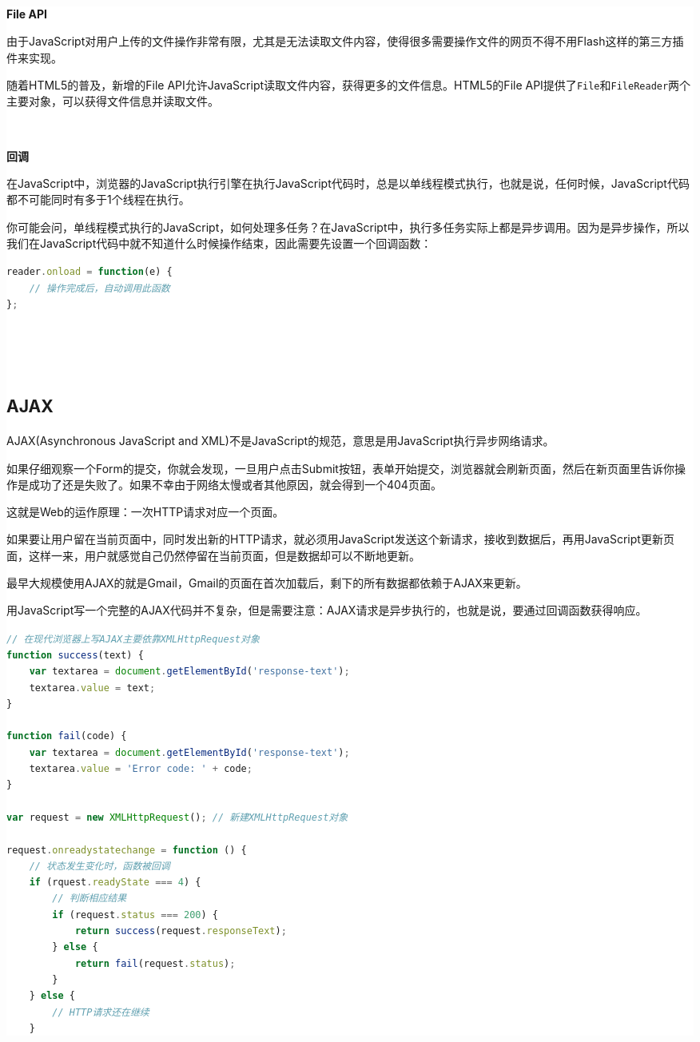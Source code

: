 **File API**

由于JavaScript对用户上传的文件操作非常有限，尤其是无法读取文件内容，使得很多需要操作文件的网页不得不用Flash这样的第三方插件来实现。

随着HTML5的普及，新增的File API允许JavaScript读取文件内容，获得更多的文件信息。HTML5的File API提供了`File`和`FileReader`两个主要对象，可以获得文件信息并读取文件。

<br>

**回调**

在JavaScript中，浏览器的JavaScript执行引擎在执行JavaScript代码时，总是以单线程模式执行，也就是说，任何时候，JavaScript代码都不可能同时有多于1个线程在执行。

你可能会问，单线程模式执行的JavaScript，如何处理多任务？在JavaScript中，执行多任务实际上都是异步调用。因为是异步操作，所以我们在JavaScript代码中就不知道什么时候操作结束，因此需要先设置一个回调函数：

```js
reader.onload = function(e) {
    // 操作完成后，自动调用此函数
};
```



<br/>
<br/>
<br/>



## AJAX

AJAX(Asynchronous JavaScript and XML)不是JavaScript的规范，意思是用JavaScript执行异步网络请求。

如果仔细观察一个Form的提交，你就会发现，一旦用户点击Submit按钮，表单开始提交，浏览器就会刷新页面，然后在新页面里告诉你操作是成功了还是失败了。如果不幸由于网络太慢或者其他原因，就会得到一个404页面。

这就是Web的运作原理：一次HTTP请求对应一个页面。

如果要让用户留在当前页面中，同时发出新的HTTP请求，就必须用JavaScript发送这个新请求，接收到数据后，再用JavaScript更新页面，这样一来，用户就感觉自己仍然停留在当前页面，但是数据却可以不断地更新。

最早大规模使用AJAX的就是Gmail，Gmail的页面在首次加载后，剩下的所有数据都依赖于AJAX来更新。

用JavaScript写一个完整的AJAX代码并不复杂，但是需要注意：AJAX请求是异步执行的，也就是说，要通过回调函数获得响应。

```js
// 在现代浏览器上写AJAX主要依靠XMLHttpRequest对象
function success(text) {
    var textarea = document.getElementById('response-text');
    textarea.value = text;
}

function fail(code) {
    var textarea = document.getElementById('response-text');
    textarea.value = 'Error code: ' + code;
}

var request = new XMLHttpRequest(); // 新建XMLHttpRequest对象

request.onreadystatechange = function () {
    // 状态发生变化时，函数被回调
    if (rquest.readyState === 4) {
        // 判断相应结果
        if (request.status === 200) {
            return success(request.responseText);
        } else {
            return fail(request.status);
        }
    } else {
        // HTTP请求还在继续
    }
```